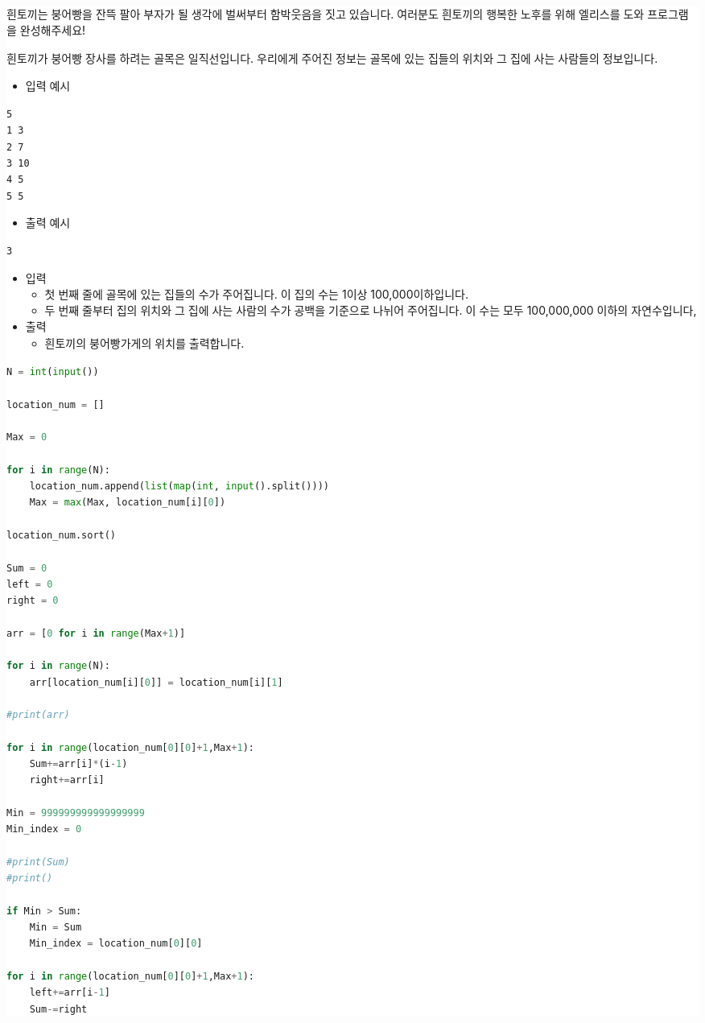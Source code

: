 흰토끼는 붕어빵을 잔뜩 팔아 부자가 될 생각에 벌써부터 함박웃음을 짓고 있습니다. 여러분도 흰토끼의 행복한 노후를 위해 엘리스를 도와 프로그램을 완성해주세요!
  
흰토끼가 붕어빵 장사를 하려는 골목은 일직선입니다. 우리에게 주어진 정보는 골목에 있는 집들의 위치와 그 집에 사는 사람들의 정보입니다.
  
* 입력 예시

```
5
1 3
2 7
3 10
4 5
5 5
```

* 출력 예시

```
3
```

* 입력
  * 첫 번째 줄에 골목에 있는 집들의 수가 주어집니다. 이 집의 수는 1이상 100,000이하입니다.
  * 두 번째 줄부터 집의 위치와 그 집에 사는 사람의 수가 공백을 기준으로 나뉘어 주어집니다. 이 수는 모두 100,000,000 이하의 자연수입니다,
* 출력
  * 흰토끼의 붕어빵가게의 위치를 출력합니다.
  
```python
N = int(input())

location_num = []

Max = 0

for i in range(N):
    location_num.append(list(map(int, input().split())))
    Max = max(Max, location_num[i][0])

location_num.sort()

Sum = 0
left = 0
right = 0

arr = [0 for i in range(Max+1)]

for i in range(N):
    arr[location_num[i][0]] = location_num[i][1]
    
#print(arr)

for i in range(location_num[0][0]+1,Max+1):
    Sum+=arr[i]*(i-1)
    right+=arr[i]

Min = 999999999999999999
Min_index = 0

#print(Sum)
#print()

if Min > Sum:
    Min = Sum
    Min_index = location_num[0][0]

for i in range(location_num[0][0]+1,Max+1):
    left+=arr[i-1]
    Sum-=right
```